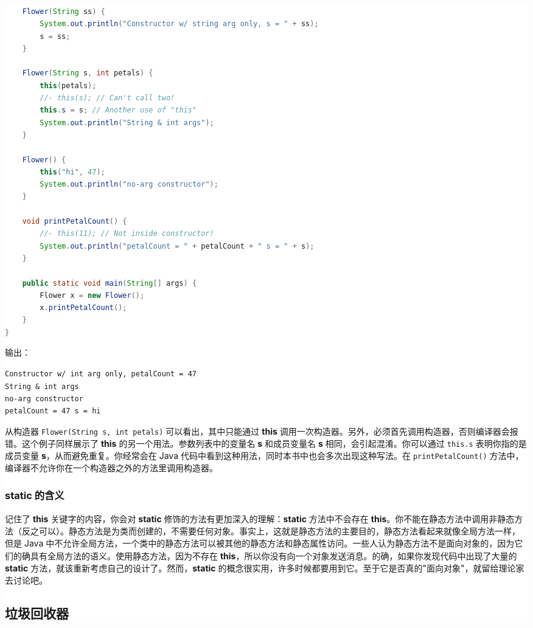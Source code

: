 ```java
    Flower(String ss) {
        System.out.println("Constructor w/ string arg only, s = " + ss);
        s = ss;
    }

    Flower(String s, int petals) {
        this(petals);
        //- this(s); // Can't call two!
        this.s = s; // Another use of "this"
        System.out.println("String & int args");
    }

    Flower() {
        this("hi", 47);
        System.out.println("no-arg constructor");
    }

    void printPetalCount() {
        //- this(11); // Not inside constructor!
        System.out.println("petalCount = " + petalCount + " s = " + s);
    }

    public static void main(String[] args) {
        Flower x = new Flower();
        x.printPetalCount();
    }
}
```

输出：

```
Constructor w/ int arg only, petalCount = 47
String & int args
no-arg constructor
petalCount = 47 s = hi
```

从构造器 `Flower(String s, int petals)` 可以看出，其中只能通过 **this** 调用一次构造器。另外，必须首先调用构造器，否则编译器会报错。这个例子同样展示了 **this** 的另一个用法。参数列表中的变量名 **s** 和成员变量名 **s** 相同，会引起混淆。你可以通过 `this.s` 表明你指的是成员变量 **s**，从而避免重复。你经常会在 Java 代码中看到这种用法，同时本书中也会多次出现这种写法。在 `printPetalCount()` 方法中，编译器不允许你在一个构造器之外的方法里调用构造器。

### static 的含义

记住了 **this** 关键字的内容，你会对 **static** 修饰的方法有更加深入的理解：**static** 方法中不会存在 **this**。你不能在静态方法中调用非静态方法（反之可以）。静态方法是为类而创建的，不需要任何对象。事实上，这就是静态方法的主要目的，静态方法看起来就像全局方法一样，但是 Java 中不允许全局方法，一个类中的静态方法可以被其他的静态方法和静态属性访问。一些人认为静态方法不是面向对象的，因为它们的确具有全局方法的语义。使用静态方法，因为不存在 **this**，所以你没有向一个对象发送消息。的确，如果你发现代码中出现了大量的 **static** 方法，就该重新考虑自己的设计了。然而，**static** 的概念很实用，许多时候都要用到它。至于它是否真的"面向对象"，就留给理论家去讨论吧。



## 垃圾回收器
